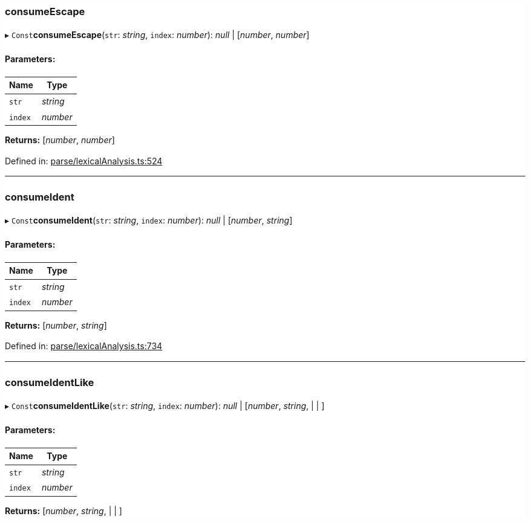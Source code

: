 ### consumeEscape

▸ `Const`**consumeEscape**(`str`: _string_, `index`: _number_): _null_ | [*number*, *number*]

#### Parameters:

| Name    | Type     |
| ------- | -------- |
| `str`   | _string_ |
| `index` | _number_ |

**Returns:** [*number*, *number*]

Defined in:
[parse/lexicalAnalysis.ts:524](https://github.com/tbjgolden/media-query-parser/blob/e9a76d1/src/parse/lexicalAnalysis.ts#L524)

---

### consumeIdent

▸ `Const`**consumeIdent**(`str`: _string_, `index`: _number_): _null_ | [*number*, *string*]

#### Parameters:

| Name    | Type     |
| ------- | -------- |
| `str`   | _string_ |
| `index` | _number_ |

**Returns:** [*number*, *string*]

Defined in:
[parse/lexicalAnalysis.ts:734](https://github.com/tbjgolden/media-query-parser/blob/e9a76d1/src/parse/lexicalAnalysis.ts#L734)

---

### consumeIdentLike

▸ `Const`**consumeIdentLike**(`str`: _string_, `index`: _number_): _null_ | [*number*, *string*,
*<ident-token>* | *<function-token>* | *<url-token>*]

#### Parameters:

| Name    | Type     |
| ------- | -------- |
| `str`   | _string_ |
| `index` | _number_ |

**Returns:** [*number*, *string*, *<ident-token>* | *<function-token>* | *<url-token>*]
